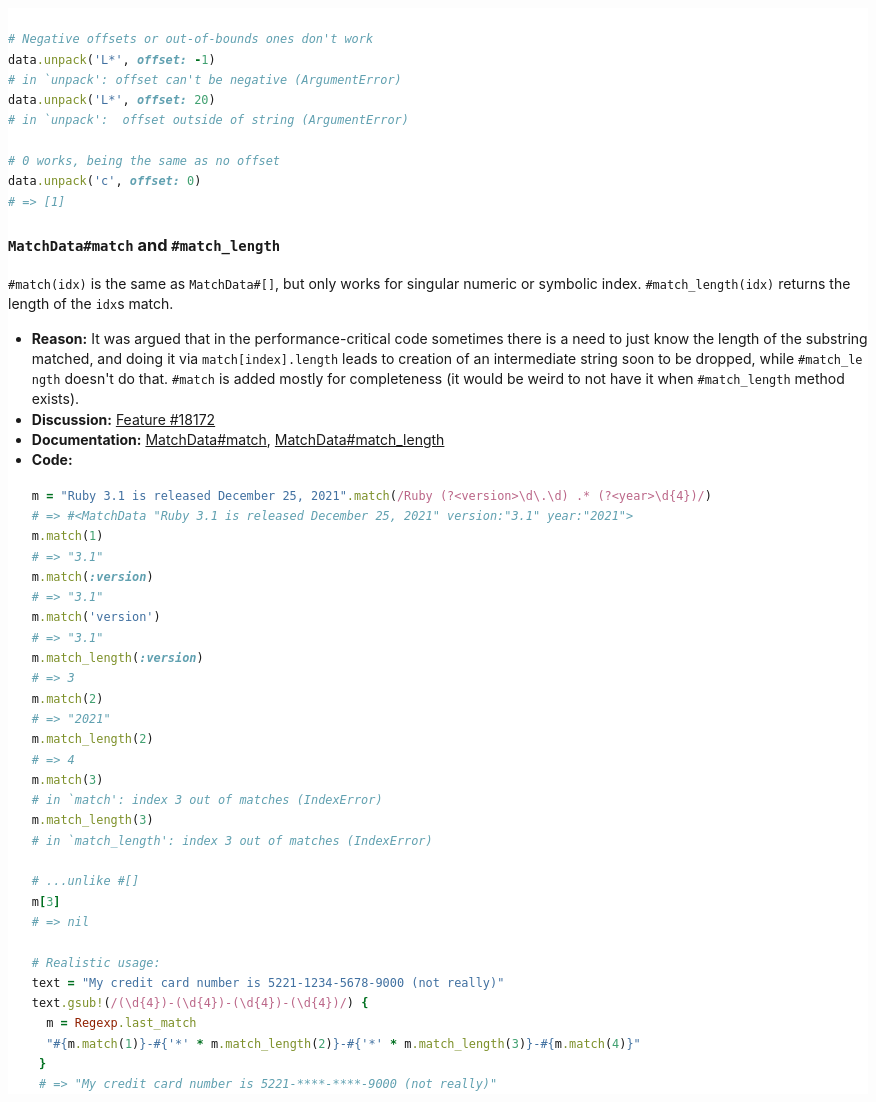   ```ruby

  # Negative offsets or out-of-bounds ones don't work
  data.unpack('L*', offset: -1)
  # in `unpack': offset can't be negative (ArgumentError)
  data.unpack('L*', offset: 20)
  # in `unpack':  offset outside of string (ArgumentError)

  # 0 works, being the same as no offset
  data.unpack('c', offset: 0)
  # => [1]
  ```

### `MatchData#match` and `#match_length`

`#match(idx)` is the same as `MatchData#[]`, but only works for singular numeric or symbolic index. `#match_length(idx)` returns the length of the `idx`s match.

* **Reason:** It was argued that in the performance-critical code sometimes there is a need to just know the length of the substring matched, and doing it via `match[index].length` leads to creation of an intermediate string soon to be dropped, while `#match_length` doesn't do that. `#match` is added mostly for completeness (it would be weird to not have it when `#match_length` method exists).
* **Discussion:** [Feature #18172](https://bugs.ruby-lang.org/issues/18172)
* **Documentation:** [MatchData#match](https://docs.ruby-lang.org/en/3.1/MatchData.html#method-i-match), [MatchData#match_length](https://docs.ruby-lang.org/en/3.1/MatchData.html#method-i-match_length)
* **Code:**
  ```ruby
  m = "Ruby 3.1 is released December 25, 2021".match(/Ruby (?<version>\d\.\d) .* (?<year>\d{4})/)
  # => #<MatchData "Ruby 3.1 is released December 25, 2021" version:"3.1" year:"2021">
  m.match(1)
  # => "3.1"
  m.match(:version)
  # => "3.1"
  m.match('version')
  # => "3.1"
  m.match_length(:version)
  # => 3
  m.match(2)
  # => "2021"
  m.match_length(2)
  # => 4
  m.match(3)
  # in `match': index 3 out of matches (IndexError)
  m.match_length(3)
  # in `match_length': index 3 out of matches (IndexError)

  # ...unlike #[]
  m[3]
  # => nil

  # Realistic usage:
  text = "My credit card number is 5221-1234-5678-9000 (not really)"
  text.gsub!(/(\d{4})-(\d{4})-(\d{4})-(\d{4})/) {
    m = Regexp.last_match
    "#{m.match(1)}-#{'*' * m.match_length(2)}-#{'*' * m.match_length(3)}-#{m.match(4)}"
   }
   # => "My credit card number is 5221-****-****-9000 (not really)"
  ```
